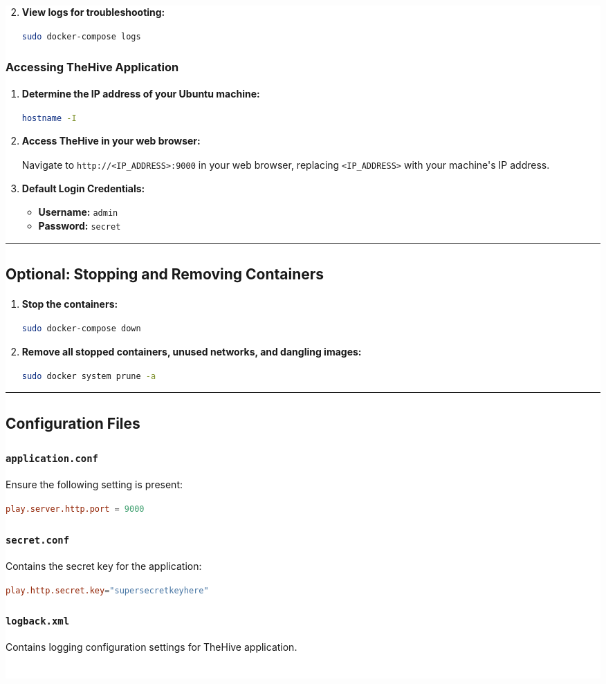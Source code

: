 2. **View logs for troubleshooting:**

    ```bash
    sudo docker-compose logs
    ```

### Accessing TheHive Application

1. **Determine the IP address of your Ubuntu machine:**

    ```bash
    hostname -I
    ```

2. **Access TheHive in your web browser:**

    Navigate to `http://<IP_ADDRESS>:9000` in your web browser, replacing `<IP_ADDRESS>` with your machine's IP address.

3. **Default Login Credentials:**

    - **Username:** `admin`
    - **Password:** `secret`

---

## Optional: Stopping and Removing Containers

1. **Stop the containers:**

    ```bash
    sudo docker-compose down
    ```

2. **Remove all stopped containers, unused networks, and dangling images:**

    ```bash
    sudo docker system prune -a
    ```

---

## Configuration Files

### `application.conf`

Ensure the following setting is present:

```conf
play.server.http.port = 9000
```

### `secret.conf`

Contains the secret key for the application:

```conf
play.http.secret.key="supersecretkeyhere"
```

### `logback.xml`

Contains logging configuration settings for TheHive application.

&nbsp;